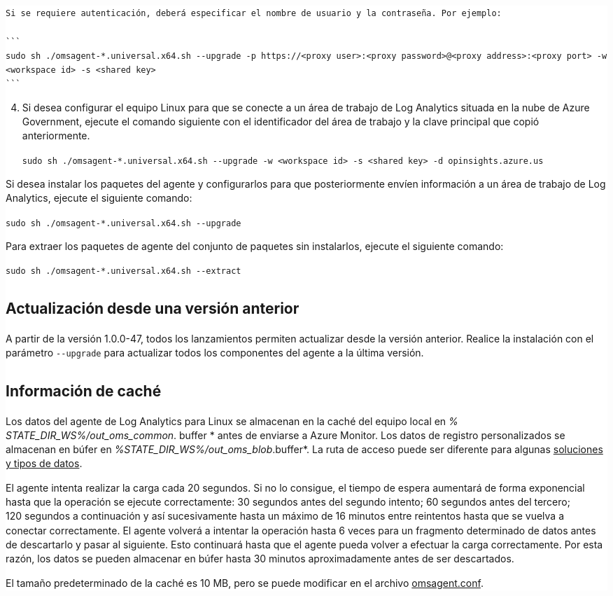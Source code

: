     Si se requiere autenticación, deberá especificar el nombre de usuario y la contraseña. Por ejemplo: 
    
    ```
    sudo sh ./omsagent-*.universal.x64.sh --upgrade -p https://<proxy user>:<proxy password>@<proxy address>:<proxy port> -w <workspace id> -s <shared key>
    ```

4. Si desea configurar el equipo Linux para que se conecte a un área de trabajo de Log Analytics situada en la nube de Azure Government, ejecute el comando siguiente con el identificador del área de trabajo y la clave principal que copió anteriormente.

    ```
    sudo sh ./omsagent-*.universal.x64.sh --upgrade -w <workspace id> -s <shared key> -d opinsights.azure.us
    ```

Si desea instalar los paquetes del agente y configurarlos para que posteriormente envíen información a un área de trabajo de Log Analytics, ejecute el siguiente comando:

```
sudo sh ./omsagent-*.universal.x64.sh --upgrade
```

Para extraer los paquetes de agente del conjunto de paquetes sin instalarlos, ejecute el siguiente comando:

```
sudo sh ./omsagent-*.universal.x64.sh --extract
```

## <a name="upgrade-from-a-previous-release"></a>Actualización desde una versión anterior

A partir de la versión 1.0.0-47, todos los lanzamientos permiten actualizar desde la versión anterior. Realice la instalación con el parámetro `--upgrade` para actualizar todos los componentes del agente a la última versión.

## <a name="cache-information"></a>Información de caché
Los datos del agente de Log Analytics para Linux se almacenan en la caché del equipo local en *% STATE_DIR_WS%/out_oms_common*. buffer * antes de enviarse a Azure Monitor. Los datos de registro personalizados se almacenan en búfer en *%STATE_DIR_WS%/out_oms_blob*.buffer*. La ruta de acceso puede ser diferente para algunas [soluciones y tipos de datos](https://github.com/microsoft/OMS-Agent-for-Linux/search?utf8=%E2%9C%93&q=+buffer_path&type=).

El agente intenta realizar la carga cada 20 segundos. Si no lo consigue, el tiempo de espera aumentará de forma exponencial hasta que la operación se ejecute correctamente: 30 segundos antes del segundo intento; 60 segundos antes del tercero; 120 segundos a continuación y así sucesivamente hasta un máximo de 16 minutos entre reintentos hasta que se vuelva a conectar correctamente. El agente volverá a intentar la operación hasta 6 veces para un fragmento determinado de datos antes de descartarlo y pasar al siguiente. Esto continuará hasta que el agente pueda volver a efectuar la carga correctamente. Por esta razón, los datos se pueden almacenar en búfer hasta 30 minutos aproximadamente antes de ser descartados.

El tamaño predeterminado de la caché es 10 MB, pero se puede modificar en el archivo [omsagent.conf](https://github.com/microsoft/OMS-Agent-for-Linux/blob/e2239a0714ae5ab5feddcc48aa7a4c4f971417d4/installer/conf/omsagent.conf).
